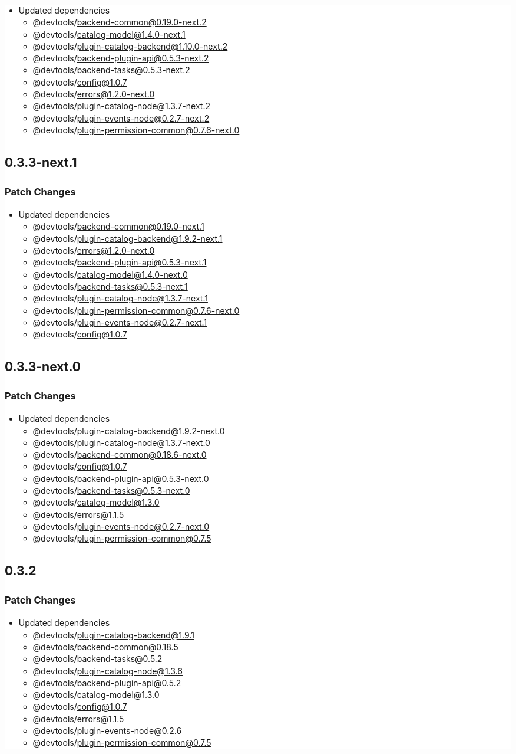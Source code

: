 - Updated dependencies
  - @devtools/backend-common@0.19.0-next.2
  - @devtools/catalog-model@1.4.0-next.1
  - @devtools/plugin-catalog-backend@1.10.0-next.2
  - @devtools/backend-plugin-api@0.5.3-next.2
  - @devtools/backend-tasks@0.5.3-next.2
  - @devtools/config@1.0.7
  - @devtools/errors@1.2.0-next.0
  - @devtools/plugin-catalog-node@1.3.7-next.2
  - @devtools/plugin-events-node@0.2.7-next.2
  - @devtools/plugin-permission-common@0.7.6-next.0

## 0.3.3-next.1

### Patch Changes

- Updated dependencies
  - @devtools/backend-common@0.19.0-next.1
  - @devtools/plugin-catalog-backend@1.9.2-next.1
  - @devtools/errors@1.2.0-next.0
  - @devtools/backend-plugin-api@0.5.3-next.1
  - @devtools/catalog-model@1.4.0-next.0
  - @devtools/backend-tasks@0.5.3-next.1
  - @devtools/plugin-catalog-node@1.3.7-next.1
  - @devtools/plugin-permission-common@0.7.6-next.0
  - @devtools/plugin-events-node@0.2.7-next.1
  - @devtools/config@1.0.7

## 0.3.3-next.0

### Patch Changes

- Updated dependencies
  - @devtools/plugin-catalog-backend@1.9.2-next.0
  - @devtools/plugin-catalog-node@1.3.7-next.0
  - @devtools/backend-common@0.18.6-next.0
  - @devtools/config@1.0.7
  - @devtools/backend-plugin-api@0.5.3-next.0
  - @devtools/backend-tasks@0.5.3-next.0
  - @devtools/catalog-model@1.3.0
  - @devtools/errors@1.1.5
  - @devtools/plugin-events-node@0.2.7-next.0
  - @devtools/plugin-permission-common@0.7.5

## 0.3.2

### Patch Changes

- Updated dependencies
  - @devtools/plugin-catalog-backend@1.9.1
  - @devtools/backend-common@0.18.5
  - @devtools/backend-tasks@0.5.2
  - @devtools/plugin-catalog-node@1.3.6
  - @devtools/backend-plugin-api@0.5.2
  - @devtools/catalog-model@1.3.0
  - @devtools/config@1.0.7
  - @devtools/errors@1.1.5
  - @devtools/plugin-events-node@0.2.6
  - @devtools/plugin-permission-common@0.7.5
